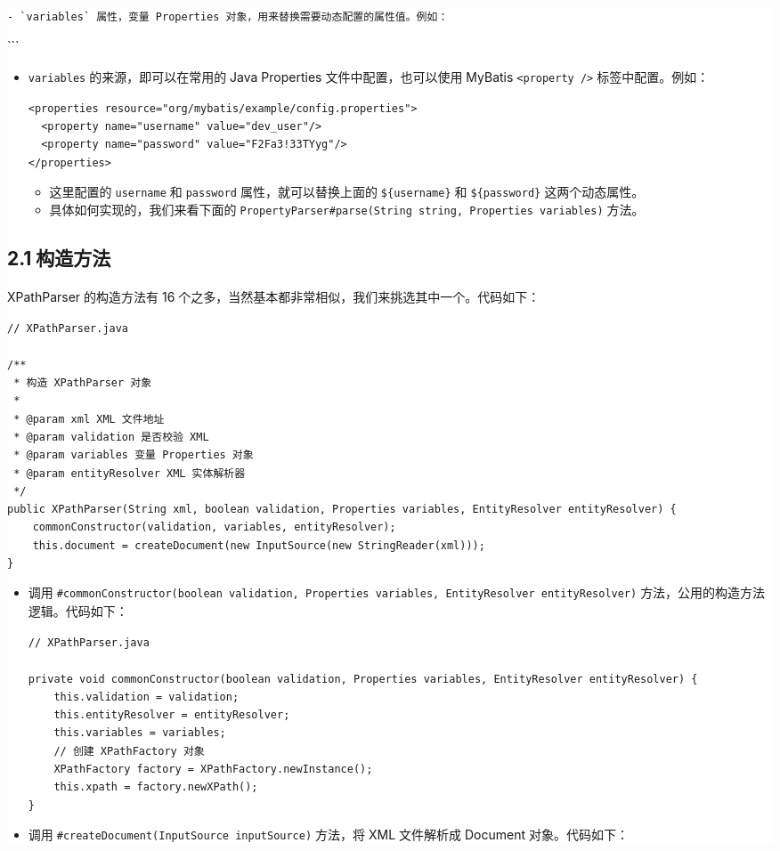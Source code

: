   ```
- `variables` 属性，变量 Properties 对象，用来替换需要动态配置的属性值。例如：

  ```
  <dataSource type="POOLED">
    <property name="driver" value="${driver}"/>
    <property name="url" value="${url}"/>
    <property name="username" value="${username}"/>
    <property name="password" value="${password}"/>
  </dataSource>
  ```

  - `variables` 的来源，即可以在常用的 Java Properties 文件中配置，也可以使用 MyBatis `<property />` 标签中配置。例如：

    ```
    <properties resource="org/mybatis/example/config.properties">
      <property name="username" value="dev_user"/>
      <property name="password" value="F2Fa3!33TYyg"/>
    </properties>
    ```

    - 这里配置的 `username` 和 `password` 属性，就可以替换上面的 `${username}` 和 `${password}` 这两个动态属性。
    - 具体如何实现的，我们来看下面的 `PropertyParser#parse(String string, Properties variables)` 方法。

## 2.1 构造方法

XPathParser 的构造方法有 16 个之多，当然基本都非常相似，我们来挑选其中一个。代码如下：

```
// XPathParser.java

/**
 * 构造 XPathParser 对象
 *
 * @param xml XML 文件地址
 * @param validation 是否校验 XML
 * @param variables 变量 Properties 对象
 * @param entityResolver XML 实体解析器
 */
public XPathParser(String xml, boolean validation, Properties variables, EntityResolver entityResolver) {
    commonConstructor(validation, variables, entityResolver);
    this.document = createDocument(new InputSource(new StringReader(xml)));
}
```

- 调用 `#commonConstructor(boolean validation, Properties variables, EntityResolver entityResolver)` 方法，公用的构造方法逻辑。代码如下：

  ```
  // XPathParser.java
  
  private void commonConstructor(boolean validation, Properties variables, EntityResolver entityResolver) {
      this.validation = validation;
      this.entityResolver = entityResolver;
      this.variables = variables;
      // 创建 XPathFactory 对象
      XPathFactory factory = XPathFactory.newInstance();
      this.xpath = factory.newXPath();
  }
  ```

- 调用 `#createDocument(InputSource inputSource)` 方法，将 XML 文件解析成 Document 对象。代码如下：

  ```